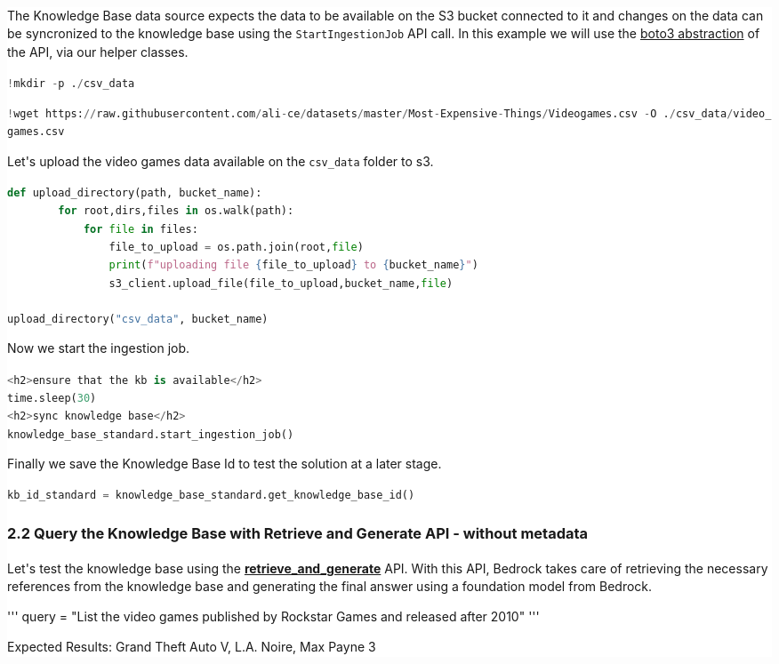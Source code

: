 
The Knowledge Base data source expects the data to be available on the S3 bucket connected to it and changes on the data can be syncronized to the knowledge base using the `StartIngestionJob` API call. In this example we will use the [boto3 abstraction](https://boto3.amazonaws.com/v1/documentation/api/latest/reference/services/bedrock-agent/client/start_ingestion_job.html) of the API, via our helper classes. 


```python
!mkdir -p ./csv_data
```


```python
!wget https://raw.githubusercontent.com/ali-ce/datasets/master/Most-Expensive-Things/Videogames.csv -O ./csv_data/video_games.csv
```

Let's upload the video games data available on the `csv_data` folder to s3.


```python
def upload_directory(path, bucket_name):
        for root,dirs,files in os.walk(path):
            for file in files:
                file_to_upload = os.path.join(root,file)
                print(f"uploading file {file_to_upload} to {bucket_name}")
                s3_client.upload_file(file_to_upload,bucket_name,file)

upload_directory("csv_data", bucket_name)
```

Now we start the ingestion job.


```python
<h2>ensure that the kb is available</h2>
time.sleep(30)
<h2>sync knowledge base</h2>
knowledge_base_standard.start_ingestion_job()
```

Finally we save the Knowledge Base Id to test the solution at a later stage. 


```python
kb_id_standard = knowledge_base_standard.get_knowledge_base_id()
```

<h3>2.2 Query the Knowledge Base with Retrieve and Generate API - without metadata</h3>

Let's test the knowledge base using the [**retrieve_and_generate**](https://boto3.amazonaws.com/v1/documentation/api/latest/reference/services/bedrock-agent-runtime/client/retrieve_and_generate.html) API. With this API, Bedrock takes care of retrieving the necessary references from the knowledge base and generating the final answer using a foundation model from Bedrock.

'''
query = "List the video games published by Rockstar Games and released after 2010"
'''

Expected Results: Grand Theft Auto V, L.A. Noire, Max Payne 3
